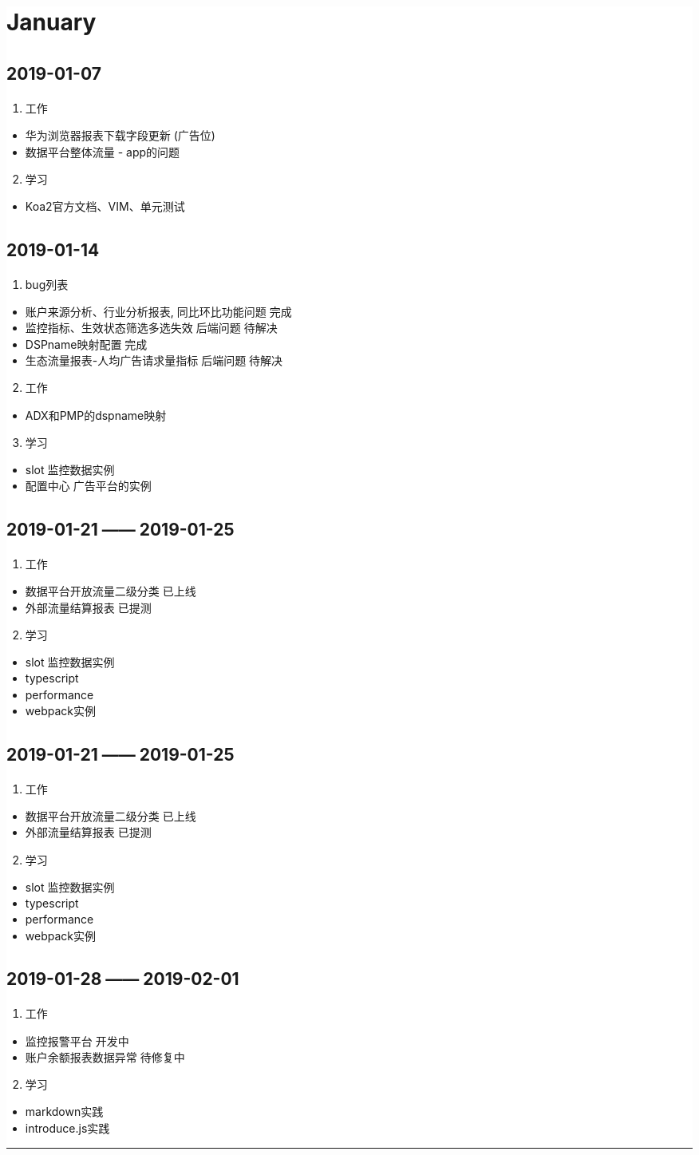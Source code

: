 # January
## 2019-01-07
1. 工作
  - 华为浏览器报表下载字段更新 (广告位)
  - 数据平台整体流量 - app的问题
2. 学习
  - Koa2官方文档、VIM、单元测试

## 2019-01-14
1. bug列表
  - 账户来源分析、行业分析报表, 同比环比功能问题  完成
  - 监控指标、生效状态筛选多选失效  后端问题 待解决
  - DSPname映射配置  完成
  - 生态流量报表-人均广告请求量指标 后端问题 待解决
2. 工作
  - ADX和PMP的dspname映射
3. 学习
  - slot 监控数据实例
  - 配置中心 广告平台的实例

## 2019-01-21 —— 2019-01-25
1. 工作
  - 数据平台开放流量二级分类  已上线
  - 外部流量结算报表  已提测
2. 学习
  - slot 监控数据实例
  - typescript
  - performance
  - webpack实例

## 2019-01-21 —— 2019-01-25
1. 工作
  - 数据平台开放流量二级分类  已上线
  - 外部流量结算报表  已提测
2. 学习
  - slot 监控数据实例
  - typescript
  - performance
  - webpack实例

## 2019-01-28 —— 2019-02-01
1. 工作
  - 监控报警平台 开发中
  - 账户余额报表数据异常  待修复中
2. 学习
 - markdown实践
 - introduce.js实践
***
